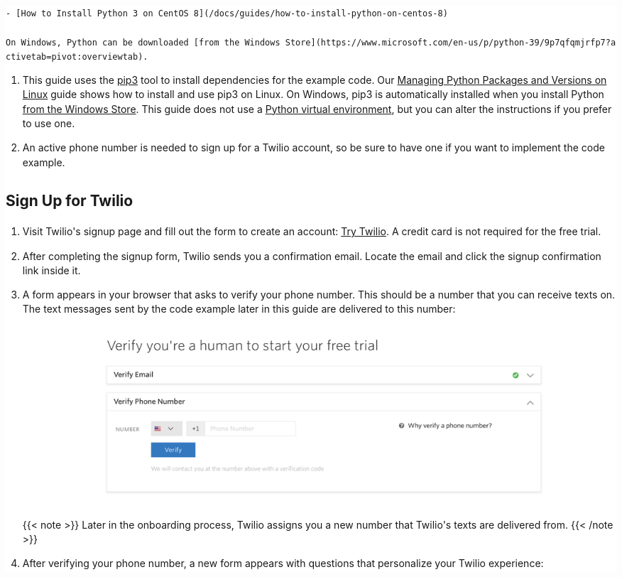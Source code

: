     - [How to Install Python 3 on CentOS 8](/docs/guides/how-to-install-python-on-centos-8)

    On Windows, Python can be downloaded [from the Windows Store](https://www.microsoft.com/en-us/p/python-39/9p7qfqmjrfp7?activetab=pivot:overviewtab).

1. This guide uses the [pip3](https://pip.pypa.io/en/stable/installation/) tool to install dependencies for the example code. Our [Managing Python Packages and Versions on Linux](/docs/guides/how-to-manage-packages-and-virtual-environments-on-linux/) guide shows how to install and use pip3 on Linux. On Windows, pip3 is automatically installed when you install Python [from the Windows Store](https://www.microsoft.com/en-us/p/python-39/9p7qfqmjrfp7?activetab=pivot:overviewtab). This guide does not use a [Python virtual environment](/docs/guides/how-to-manage-packages-and-virtual-environments-on-linux/#manage-virtual-environments-in-linux), but you can alter the instructions if you prefer to use one.

1. An active phone number is needed to sign up for a Twilio account, so be sure to have one if you want to implement the code example.

## Sign Up for Twilio

1. Visit Twilio's signup page and fill out the form to create an account: [Try Twilio](https://www.twilio.com/try-twilio). A credit card is not required for the free trial.

1. After completing the signup form, Twilio sends you a confirmation email. Locate the email and click the signup confirmation link inside it.

1. A form appears in your browser that asks to verify your phone number. This should be a number that you can receive texts on. The text messages sent by the code example later in this guide are delivered to this number:

    ![Twilio onboarding form - phone number verification](twilio-verify-phone-number-screen.png "Twilio onboarding form - phone number verification")

    {{< note >}}
Later in the onboarding process, Twilio assigns you a new number that Twilio's texts are delivered from.
{{< /note >}}

1. After verifying your phone number, a new form appears with questions that personalize your Twilio experience:
